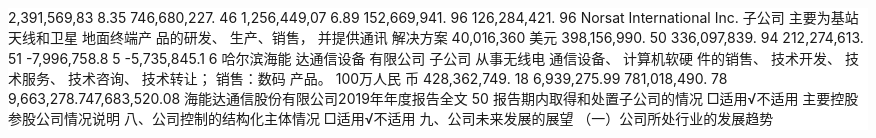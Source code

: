 2,391,569,83
8.35
746,680,227.
46
1,256,449,07
6.89
152,669,941.
96
126,284,421.
96
Norsat
International
Inc.
子公司
主要为基站
天线和卫星
地面终端产
品的研发、
生产、销售，
并提供通讯
解决方案
40,016,360
美元
398,156,990.
50
336,097,839.
94
212,274,613.
51
-7,996,758.8
5
-5,735,845.1
6
哈尔滨海能
达通信设备
有限公司
子公司
从事无线电
通信设备、
计算机软硬
件的销售、
技术开发、
技术服务、
技术咨询、
技术转让；
销售：数码
产品。
100万人民
币
428,362,749.
18
6,939,275.99
781,018,490.
78
9,663,278.747,683,520.08
海能达通信股份有限公司2019年年度报告全文
50
报告期内取得和处置子公司的情况
□适用√不适用
主要控股参股公司情况说明
八、公司控制的结构化主体情况
□适用√不适用
九、公司未来发展的展望
（一）公司所处行业的发展趋势